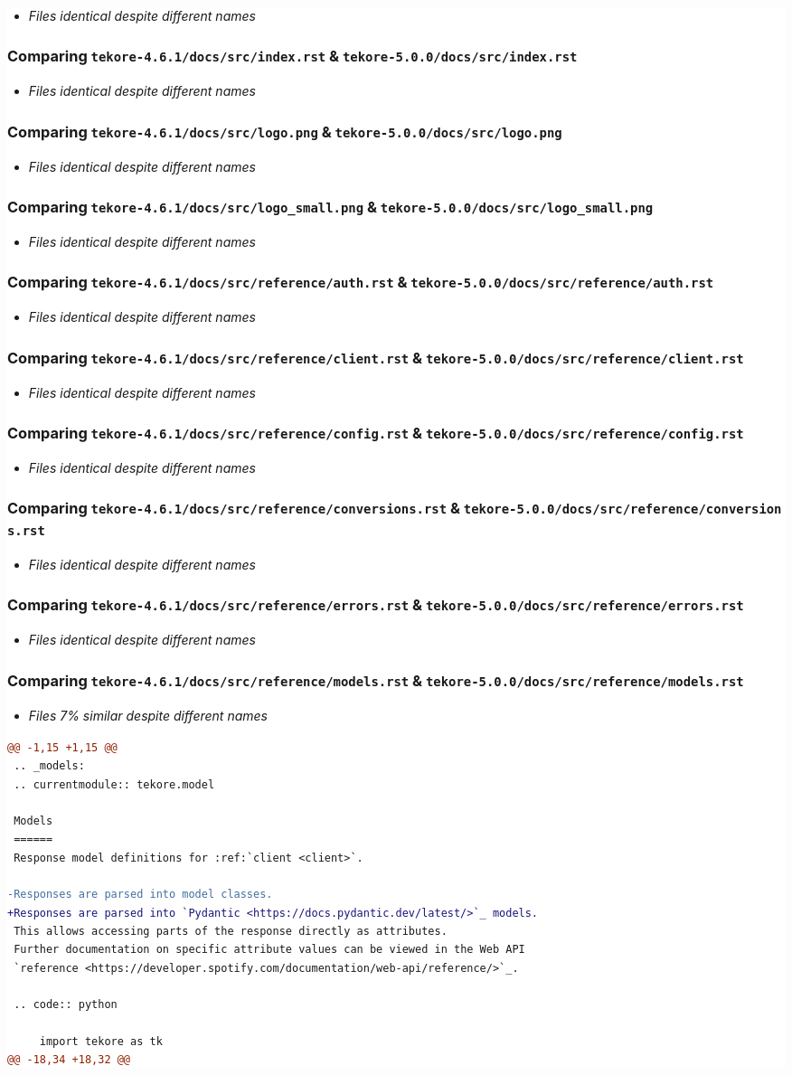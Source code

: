  * *Files identical despite different names*

### Comparing `tekore-4.6.1/docs/src/index.rst` & `tekore-5.0.0/docs/src/index.rst`

 * *Files identical despite different names*

### Comparing `tekore-4.6.1/docs/src/logo.png` & `tekore-5.0.0/docs/src/logo.png`

 * *Files identical despite different names*

### Comparing `tekore-4.6.1/docs/src/logo_small.png` & `tekore-5.0.0/docs/src/logo_small.png`

 * *Files identical despite different names*

### Comparing `tekore-4.6.1/docs/src/reference/auth.rst` & `tekore-5.0.0/docs/src/reference/auth.rst`

 * *Files identical despite different names*

### Comparing `tekore-4.6.1/docs/src/reference/client.rst` & `tekore-5.0.0/docs/src/reference/client.rst`

 * *Files identical despite different names*

### Comparing `tekore-4.6.1/docs/src/reference/config.rst` & `tekore-5.0.0/docs/src/reference/config.rst`

 * *Files identical despite different names*

### Comparing `tekore-4.6.1/docs/src/reference/conversions.rst` & `tekore-5.0.0/docs/src/reference/conversions.rst`

 * *Files identical despite different names*

### Comparing `tekore-4.6.1/docs/src/reference/errors.rst` & `tekore-5.0.0/docs/src/reference/errors.rst`

 * *Files identical despite different names*

### Comparing `tekore-4.6.1/docs/src/reference/models.rst` & `tekore-5.0.0/docs/src/reference/models.rst`

 * *Files 7% similar despite different names*

```diff
@@ -1,15 +1,15 @@
 .. _models:
 .. currentmodule:: tekore.model
 
 Models
 ======
 Response model definitions for :ref:`client <client>`.
 
-Responses are parsed into model classes.
+Responses are parsed into `Pydantic <https://docs.pydantic.dev/latest/>`_ models.
 This allows accessing parts of the response directly as attributes.
 Further documentation on specific attribute values can be viewed in the Web API
 `reference <https://developer.spotify.com/documentation/web-api/reference/>`_.
 
 .. code:: python
 
     import tekore as tk
@@ -18,34 +18,32 @@
```